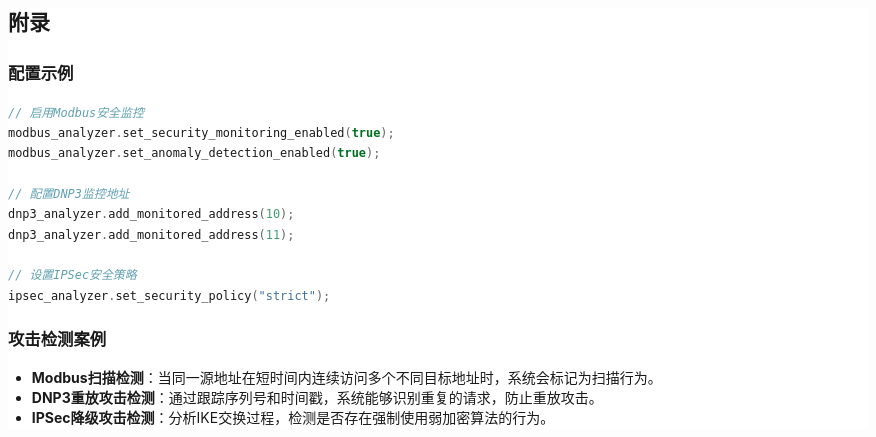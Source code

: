 ## 附录
### 配置示例
```cpp
// 启用Modbus安全监控
modbus_analyzer.set_security_monitoring_enabled(true);
modbus_analyzer.set_anomaly_detection_enabled(true);

// 配置DNP3监控地址
dnp3_analyzer.add_monitored_address(10);
dnp3_analyzer.add_monitored_address(11);

// 设置IPSec安全策略
ipsec_analyzer.set_security_policy("strict");
```

### 攻击检测案例
- **Modbus扫描检测**：当同一源地址在短时间内连续访问多个不同目标地址时，系统会标记为扫描行为。
- **DNP3重放攻击检测**：通过跟踪序列号和时间戳，系统能够识别重复的请求，防止重放攻击。
- **IPSec降级攻击检测**：分析IKE交换过程，检测是否存在强制使用弱加密算法的行为。